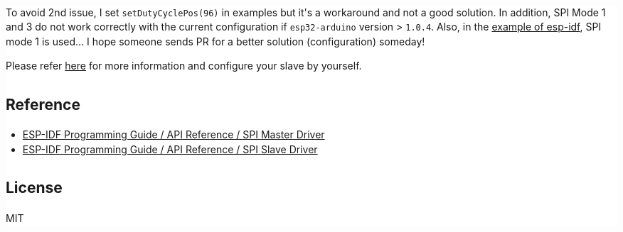 To avoid 2nd issue, I set `setDutyCyclePos(96)` in examples but it's a workaround and not a good solution. In addition, SPI Mode 1 and 3 do not work correctly with the current configuration if `esp32-arduino` version > `1.0.4`. Also, in the [example of esp-idf](https://github.com/espressif/esp-idf/blob/733fbd9ecc8ac0780de51b3761a16d1faec63644/examples/peripherals/spi_slave/receiver/main/app_main.c), SPI mode 1 is used... I hope someone sends PR for a better solution (configuration) someday!

Please refer [here](https://docs.espressif.com/projects/esp-idf/en/latest/esp32/api-reference/peripherals/spi_slave.html#restrictions-and-known-issues) for more information and configure your slave by yourself.

## Reference

- [ESP-IDF Programming Guide / API Reference / SPI Master Driver](https://docs.espressif.com/projects/esp-idf/en/latest/esp32/api-reference/peripherals/spi_master.html#)
- [ESP-IDF Programming Guide / API Reference / SPI Slave Driver](https://docs.espressif.com/projects/esp-idf/en/latest/esp32/api-reference/peripherals/spi_slave.html#)

## License

MIT
